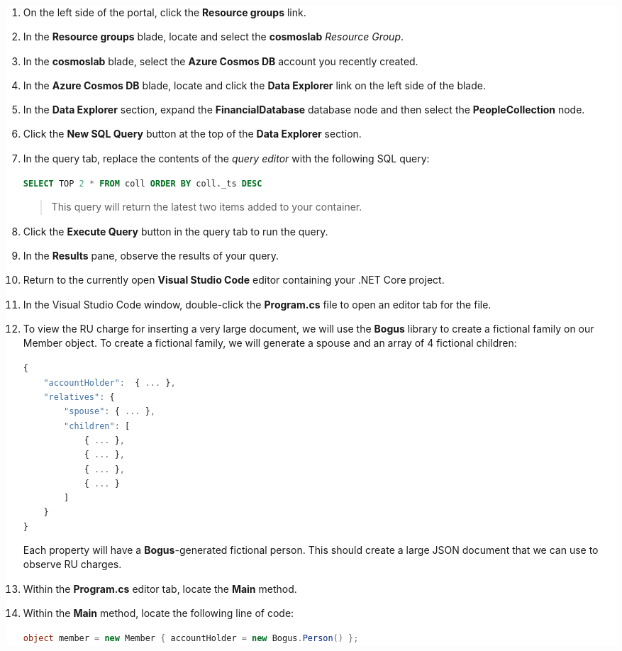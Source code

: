 1. On the left side of the portal, click the **Resource groups** link.

1. In the **Resource groups** blade, locate and select the **cosmoslab** *Resource Group*.

1. In the **cosmoslab** blade, select the **Azure Cosmos DB** account you recently created.

1. In the **Azure Cosmos DB** blade, locate and click the **Data Explorer** link on the left side of the blade.

1. In the **Data Explorer** section, expand the **FinancialDatabase** database node and then select the **PeopleCollection** node.

1. Click the **New SQL Query** button at the top of the **Data Explorer** section.

1. In the query tab, replace the contents of the *query editor* with the following SQL query:

    ```sql
    SELECT TOP 2 * FROM coll ORDER BY coll._ts DESC
    ```

    > This query will return the latest two items added to your container.

1. Click the **Execute Query** button in the query tab to run the query. 

1. In the **Results** pane, observe the results of your query.

1. Return to the currently open **Visual Studio Code** editor containing your .NET Core project.

1. In the Visual Studio Code window, double-click the **Program.cs** file to open an editor tab for the file.

1. To view the RU charge for inserting a very large document, we will use the **Bogus** library to create a fictional family on our Member object. To create a fictional family, we will generate a spouse and an array of 4 fictional children:

    ```js
    {
        "accountHolder":  { ... }, 
        "relatives": {
            "spouse": { ... }, 
            "children": [
                { ... }, 
                { ... }, 
                { ... }, 
                { ... }
            ]
        }
    }
    ```

    Each property will have a **Bogus**-generated fictional person. This should create a large JSON document that we can use to observe RU charges.

1. Within the **Program.cs** editor tab, locate the **Main** method.

1. Within the **Main** method, locate the following line of code: 

    ```csharp
    object member = new Member { accountHolder = new Bogus.Person() };
    ```
